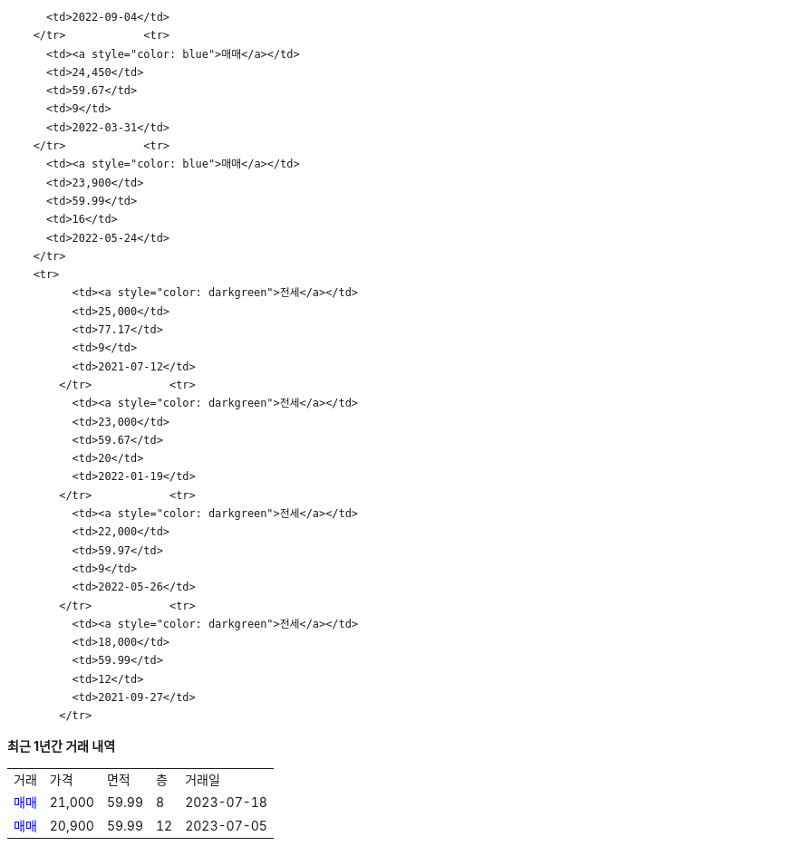           <td>2022-09-04</td>
        </tr>            <tr>
          <td><a style="color: blue">매매</a></td>
          <td>24,450</td>
          <td>59.67</td>
          <td>9</td>
          <td>2022-03-31</td>
        </tr>            <tr>
          <td><a style="color: blue">매매</a></td>
          <td>23,900</td>
          <td>59.99</td>
          <td>16</td>
          <td>2022-05-24</td>
        </tr>        
        <tr>
              <td><a style="color: darkgreen">전세</a></td>
              <td>25,000</td>
              <td>77.17</td>
              <td>9</td>
              <td>2021-07-12</td>
            </tr>            <tr>
              <td><a style="color: darkgreen">전세</a></td>
              <td>23,000</td>
              <td>59.67</td>
              <td>20</td>
              <td>2022-01-19</td>
            </tr>            <tr>
              <td><a style="color: darkgreen">전세</a></td>
              <td>22,000</td>
              <td>59.97</td>
              <td>9</td>
              <td>2022-05-26</td>
            </tr>            <tr>
              <td><a style="color: darkgreen">전세</a></td>
              <td>18,000</td>
              <td>59.99</td>
              <td>12</td>
              <td>2021-09-27</td>
            </tr>        
    
</table>

<b>최근 1년간 거래 내역</b>

<table class="sortable">
    <tr>
      <td>거래</td>
      <td>가격</td>
      <td>면적</td>
      <td>층</td>
      <td>거래일</td>
    </tr>
    <tr>
      <td><a style="color: blue">매매</a></td>
      <td>21,000</td>
      <td>59.99</td>
      <td>8</td>
      <td>2023-07-18</td>
    </tr>          <tr>
      <td><a style="color: blue">매매</a></td>
      <td>20,900</td>
      <td>59.99</td>
      <td>12</td>
      <td>2023-07-05</td>
    </tr>          <tr>